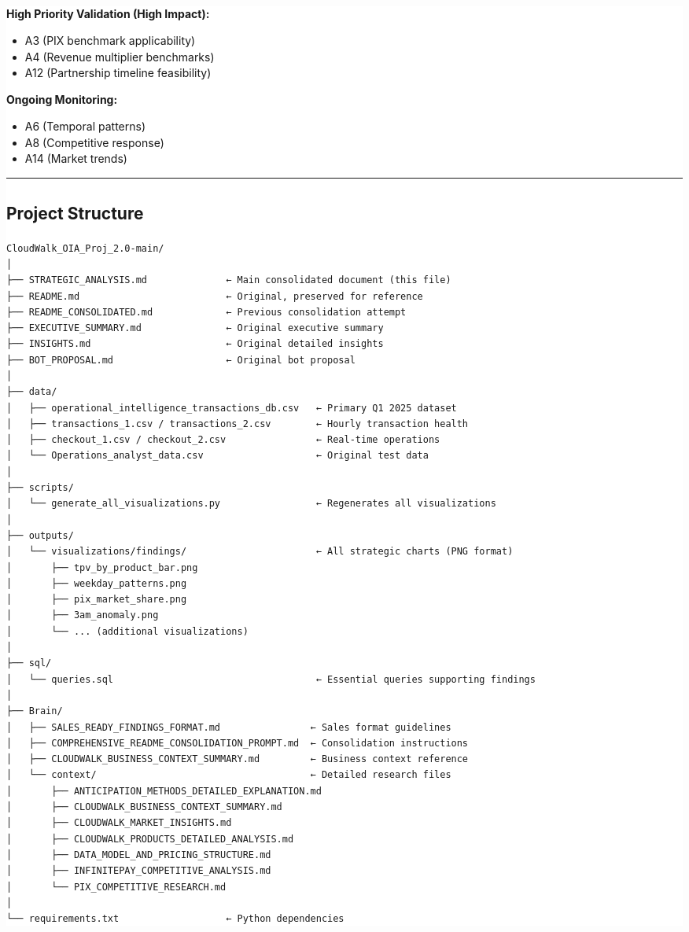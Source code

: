 **High Priority Validation (High Impact):**
- A3 (PIX benchmark applicability)
- A4 (Revenue multiplier benchmarks)
- A12 (Partnership timeline feasibility)

**Ongoing Monitoring:**
- A6 (Temporal patterns)
- A8 (Competitive response)
- A14 (Market trends)

---

## Project Structure <a id="project-structure"></a>

```
CloudWalk_OIA_Proj_2.0-main/
│
├── STRATEGIC_ANALYSIS.md              ← Main consolidated document (this file)
├── README.md                          ← Original, preserved for reference
├── README_CONSOLIDATED.md             ← Previous consolidation attempt
├── EXECUTIVE_SUMMARY.md               ← Original executive summary
├── INSIGHTS.md                        ← Original detailed insights
├── BOT_PROPOSAL.md                    ← Original bot proposal
│
├── data/
│   ├── operational_intelligence_transactions_db.csv   ← Primary Q1 2025 dataset
│   ├── transactions_1.csv / transactions_2.csv        ← Hourly transaction health
│   ├── checkout_1.csv / checkout_2.csv                ← Real-time operations
│   └── Operations_analyst_data.csv                    ← Original test data
│
├── scripts/
│   └── generate_all_visualizations.py                 ← Regenerates all visualizations
│
├── outputs/
│   └── visualizations/findings/                       ← All strategic charts (PNG format)
│       ├── tpv_by_product_bar.png
│       ├── weekday_patterns.png
│       ├── pix_market_share.png
│       ├── 3am_anomaly.png
│       └── ... (additional visualizations)
│
├── sql/
│   └── queries.sql                                    ← Essential queries supporting findings
│
├── Brain/
│   ├── SALES_READY_FINDINGS_FORMAT.md                ← Sales format guidelines
│   ├── COMPREHENSIVE_README_CONSOLIDATION_PROMPT.md  ← Consolidation instructions
│   ├── CLOUDWALK_BUSINESS_CONTEXT_SUMMARY.md         ← Business context reference
│   └── context/                                      ← Detailed research files
│       ├── ANTICIPATION_METHODS_DETAILED_EXPLANATION.md
│       ├── CLOUDWALK_BUSINESS_CONTEXT_SUMMARY.md
│       ├── CLOUDWALK_MARKET_INSIGHTS.md
│       ├── CLOUDWALK_PRODUCTS_DETAILED_ANALYSIS.md
│       ├── DATA_MODEL_AND_PRICING_STRUCTURE.md
│       ├── INFINITEPAY_COMPETITIVE_ANALYSIS.md
│       └── PIX_COMPETITIVE_RESEARCH.md
│
└── requirements.txt                   ← Python dependencies
```
